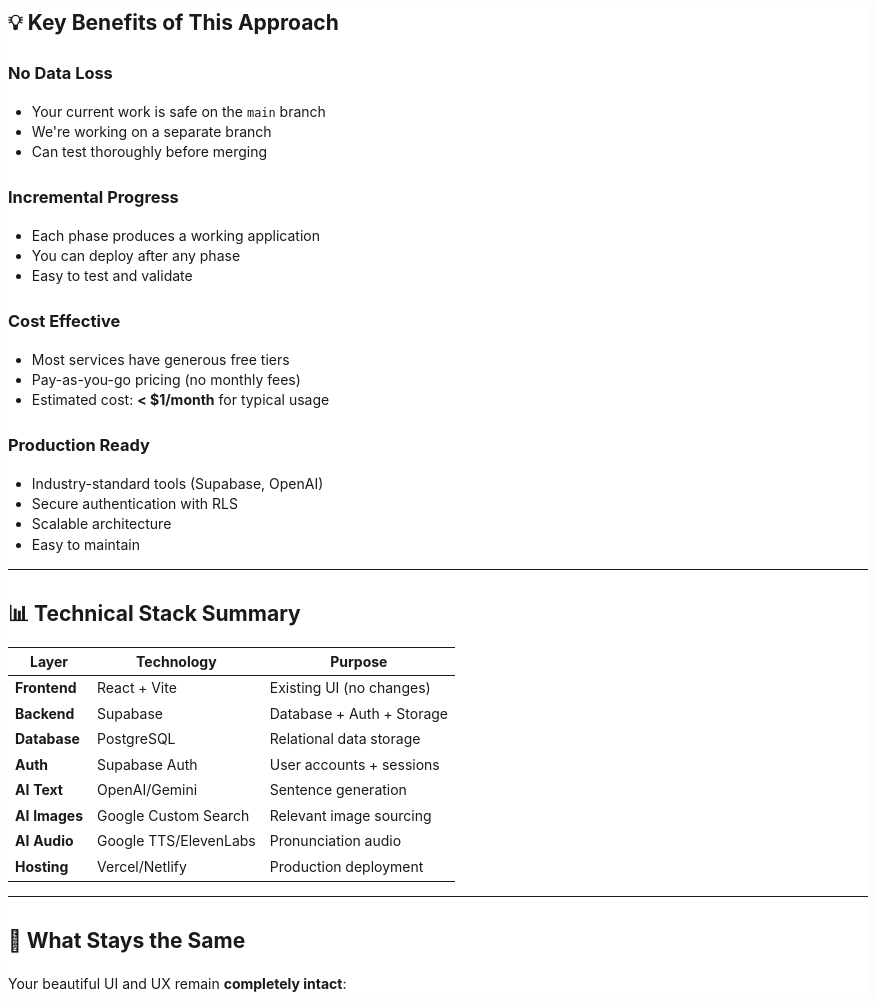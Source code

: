 
## 💡 Key Benefits of This Approach

### **No Data Loss**
- Your current work is safe on the `main` branch
- We're working on a separate branch
- Can test thoroughly before merging

### **Incremental Progress**
- Each phase produces a working application
- You can deploy after any phase
- Easy to test and validate

### **Cost Effective**
- Most services have generous free tiers
- Pay-as-you-go pricing (no monthly fees)
- Estimated cost: **< $1/month** for typical usage

### **Production Ready**
- Industry-standard tools (Supabase, OpenAI)
- Secure authentication with RLS
- Scalable architecture
- Easy to maintain

---

## 📊 Technical Stack Summary

| Layer | Technology | Purpose |
|-------|-----------|---------|
| **Frontend** | React + Vite | Existing UI (no changes) |
| **Backend** | Supabase | Database + Auth + Storage |
| **Database** | PostgreSQL | Relational data storage |
| **Auth** | Supabase Auth | User accounts + sessions |
| **AI Text** | OpenAI/Gemini | Sentence generation |
| **AI Images** | Google Custom Search | Relevant image sourcing |
| **AI Audio** | Google TTS/ElevenLabs | Pronunciation audio |
| **Hosting** | Vercel/Netlify | Production deployment |

---

## 🎨 What Stays the Same

Your beautiful UI and UX remain **completely intact**:
